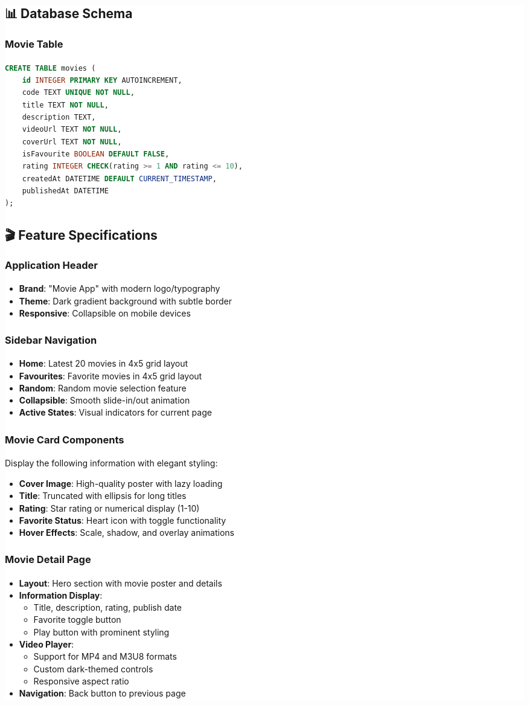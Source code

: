 ## 📊 Database Schema

### Movie Table
```sql
CREATE TABLE movies (
    id INTEGER PRIMARY KEY AUTOINCREMENT,
    code TEXT UNIQUE NOT NULL,
    title TEXT NOT NULL,
    description TEXT,
    videoUrl TEXT NOT NULL,
    coverUrl TEXT NOT NULL,
    isFavourite BOOLEAN DEFAULT FALSE,
    rating INTEGER CHECK(rating >= 1 AND rating <= 10),
    createdAt DATETIME DEFAULT CURRENT_TIMESTAMP,
    publishedAt DATETIME
);
```

## 🎬 Feature Specifications

### Application Header
- **Brand**: "Movie App" with modern logo/typography
- **Theme**: Dark gradient background with subtle border
- **Responsive**: Collapsible on mobile devices

### Sidebar Navigation
- **Home**: Latest 20 movies in 4x5 grid layout
- **Favourites**: Favorite movies in 4x5 grid layout
- **Random**: Random movie selection feature
- **Collapsible**: Smooth slide-in/out animation
- **Active States**: Visual indicators for current page

### Movie Card Components
Display the following information with elegant styling:
- **Cover Image**: High-quality poster with lazy loading
- **Title**: Truncated with ellipsis for long titles
- **Rating**: Star rating or numerical display (1-10)
- **Favorite Status**: Heart icon with toggle functionality
- **Hover Effects**: Scale, shadow, and overlay animations

### Movie Detail Page
- **Layout**: Hero section with movie poster and details
- **Information Display**:
  - Title, description, rating, publish date
  - Favorite toggle button
  - Play button with prominent styling
- **Video Player**: 
  - Support for MP4 and M3U8 formats
  - Custom dark-themed controls
  - Responsive aspect ratio
- **Navigation**: Back button to previous page

